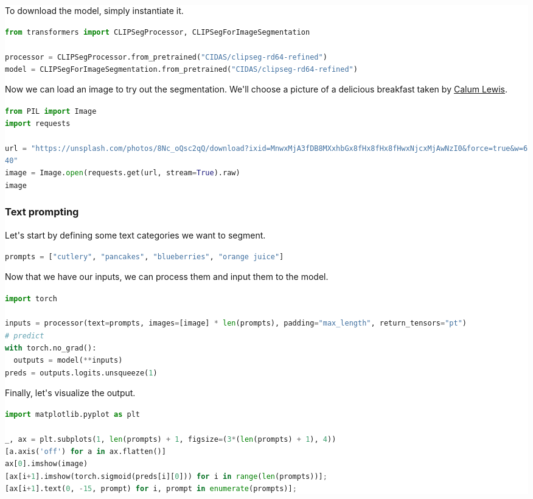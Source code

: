 To download the model, simply instantiate it.

```python
from transformers import CLIPSegProcessor, CLIPSegForImageSegmentation

processor = CLIPSegProcessor.from_pretrained("CIDAS/clipseg-rd64-refined")
model = CLIPSegForImageSegmentation.from_pretrained("CIDAS/clipseg-rd64-refined")
```

Now we can load an image to try out the segmentation. We\'ll choose a
picture of a delicious breakfast taken by [Calum
Lewis](https://unsplash.com/@calumlewis).

```python
from PIL import Image
import requests

url = "https://unsplash.com/photos/8Nc_oQsc2qQ/download?ixid=MnwxMjA3fDB8MXxhbGx8fHx8fHx8fHwxNjcxMjAwNzI0&force=true&w=640"
image = Image.open(requests.get(url, stream=True).raw)
image
```

<figure class="image table text-center m-0 w-6/12">
  <medium-zoom background="rgba(0,0,0,.7)" alt="A picture of a pancake breakfast." src="https://huggingface.co/datasets/huggingface/documentation-images/resolve/main/blog/123_clipseg-zero-shot/73d97c93dc0f5545378e433e956509b8acafb8d9.png"></medium-zoom>
</figure>

### Text prompting

Let's start by defining some text categories we want to segment.

```python
prompts = ["cutlery", "pancakes", "blueberries", "orange juice"]
```

Now that we have our inputs, we can process them and input them to the
model.

```python
import torch

inputs = processor(text=prompts, images=[image] * len(prompts), padding="max_length", return_tensors="pt")
# predict
with torch.no_grad():
  outputs = model(**inputs)
preds = outputs.logits.unsqueeze(1)
```

Finally, let's visualize the output.

```python
import matplotlib.pyplot as plt

_, ax = plt.subplots(1, len(prompts) + 1, figsize=(3*(len(prompts) + 1), 4))
[a.axis('off') for a in ax.flatten()]
ax[0].imshow(image)
[ax[i+1].imshow(torch.sigmoid(preds[i][0])) for i in range(len(prompts))];
[ax[i+1].text(0, -15, prompt) for i, prompt in enumerate(prompts)];
```
